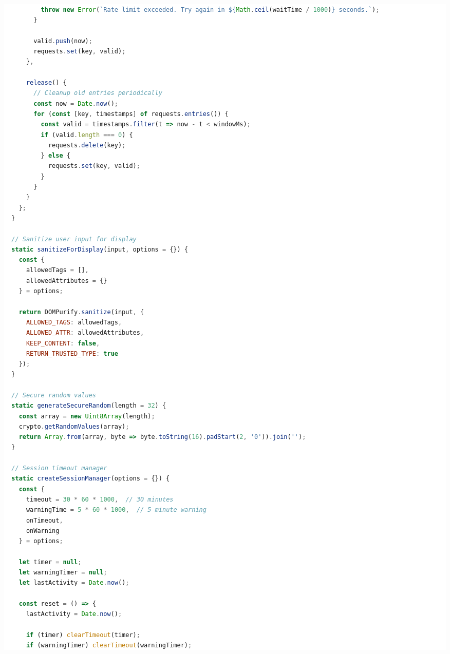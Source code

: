 ```javascript
          throw new Error(`Rate limit exceeded. Try again in ${Math.ceil(waitTime / 1000)} seconds.`);
        }

        valid.push(now);
        requests.set(key, valid);
      },

      release() {
        // Cleanup old entries periodically
        const now = Date.now();
        for (const [key, timestamps] of requests.entries()) {
          const valid = timestamps.filter(t => now - t < windowMs);
          if (valid.length === 0) {
            requests.delete(key);
          } else {
            requests.set(key, valid);
          }
        }
      }
    };
  }

  // Sanitize user input for display
  static sanitizeForDisplay(input, options = {}) {
    const {
      allowedTags = [],
      allowedAttributes = {}
    } = options;

    return DOMPurify.sanitize(input, {
      ALLOWED_TAGS: allowedTags,
      ALLOWED_ATTR: allowedAttributes,
      KEEP_CONTENT: false,
      RETURN_TRUSTED_TYPE: true
    });
  }

  // Secure random values
  static generateSecureRandom(length = 32) {
    const array = new Uint8Array(length);
    crypto.getRandomValues(array);
    return Array.from(array, byte => byte.toString(16).padStart(2, '0')).join('');
  }

  // Session timeout manager
  static createSessionManager(options = {}) {
    const {
      timeout = 30 * 60 * 1000,  // 30 minutes
      warningTime = 5 * 60 * 1000,  // 5 minute warning
      onTimeout,
      onWarning
    } = options;

    let timer = null;
    let warningTimer = null;
    let lastActivity = Date.now();

    const reset = () => {
      lastActivity = Date.now();

      if (timer) clearTimeout(timer);
      if (warningTimer) clearTimeout(warningTimer);
```